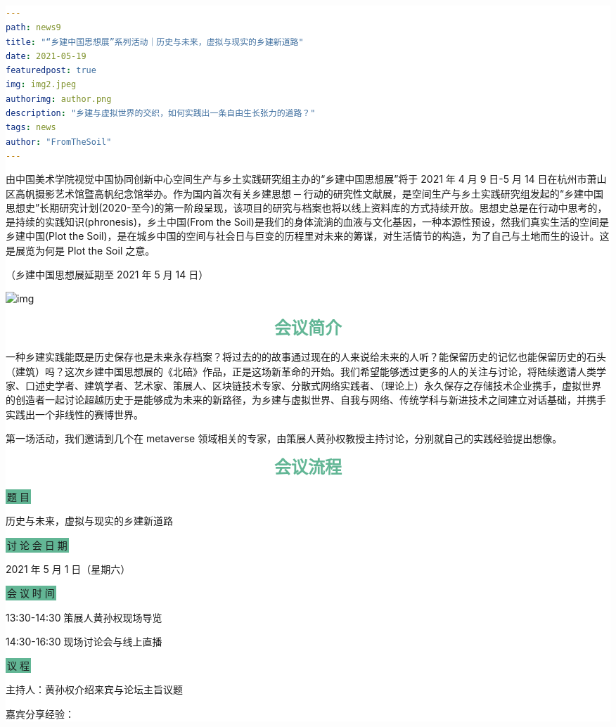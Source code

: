 ```yaml
---
path: news9
title: "“乡建中国思想展”系列活动｜历史与未来，虚拟与现实的乡建新道路"
date: 2021-05-19
featuredpost: true
img: img2.jpeg
authorimg: author.png
description: "乡建与虚拟世界的交织，如何实践出一条自由生长张力的道路？"
tags: news
author: "FromTheSoil"
---
```




由中国美术学院视觉中国协同创新中心空间生产与乡土实践研究组主办的“乡建中国思想展”将于 2021 年 4 月 9 日-5 月 14 日在杭州市萧山区高帆摄影艺术馆暨高帆纪念馆举办。作为国内首次有关乡建思想 ─ 行动的研究性文献展，是空间生产与乡土实践研究组发起的“乡建中国思想史”长期研究计划(2020-至今)的第一阶段呈现，该项目的研究与档案也将以线上资料库的方式持续开放。思想史总是在行动中思考的，是持续的实践知识(phronesis)，乡土中国(From the Soil)是我们的身体流淌的血液与文化基因，一种本源性预设，然我们真实生活的空间是乡建中国(Plot the Soil)，是在城乡中国的空间与社会日与巨变的历程里对未来的筹谋，对生活情节的构造，为了自己与土地而生的设计。这是展览为何是 Plot the Soil 之意。

（乡建中国思想展延期至 2021 年 5 月 14 日）

![img](img1.webp)

<div align='center' style="color:rgb(98, 182, 149);font-weight:bold" ><font size='5'>会议简介</font></div>

一种乡建实践能既是历史保存也是未来永存档案？将过去的的故事通过现在的人来说给未来的人听？能保留历史的记忆也能保留历史的石头（建筑）吗？这次乡建中国思想展的《北碚》作品，正是这场新革命的开始。我们希望能够透过更多的人的关注与讨论，将陆续邀请人类学家、口述史学者、建筑学者、艺术家、策展人、区块链技术专家、分散式网络实践者、（理论上）永久保存之存储技术企业携手，虚拟世界的创造者一起讨论超越历史于是能够成为未来的新路径，为乡建与虚拟世界、自我与网络、传统学科与新进技术之间建立对话基础，并携手实践出一个非线性的赛博世界。

第一场活动，我们邀请到几个在 metaverse 领域相关的专家，由策展人黄孙权教授主持讨论，分别就自己的实践经验提出想像。

<div align='center' style="color:rgb(98, 182, 149);font-weight:bold" ><font size='5'>会议流程</font></div>

<Font style="padding:2px;background-color: rgb(98, 182, 149)">题 目</font>

历史与未来，虚拟与现实的乡建新道路


<Font style="padding:2px;background-color: rgb(98, 182, 149)">讨 论 会 日 期</font>

2021 年 5 月 1 日（星期六）



<Font style="padding:2px;background-color: rgb(98, 182, 149)">会 议 时 间</font>

13:30-14:30 策展人黄孙权现场导览

14:30-16:30 现场讨论会与线上直播



<Font style="padding:2px;background-color: rgb(98, 182, 149)">议 程</font>

主持人：黄孙权介绍来宾与论坛主旨议题

嘉宾分享经验：
